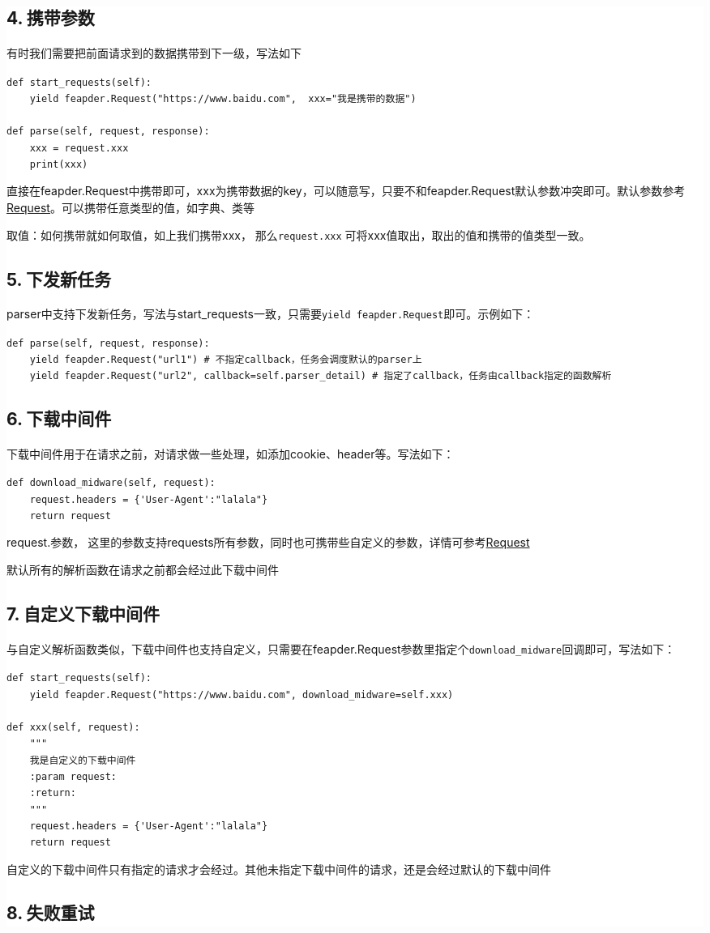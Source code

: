 ## 4. 携带参数

有时我们需要把前面请求到的数据携带到下一级，写法如下

    def start_requests(self):
        yield feapder.Request("https://www.baidu.com",  xxx="我是携带的数据")

    def parse(self, request, response):
        xxx = request.xxx
        print(xxx)
        
直接在feapder.Request中携带即可，xxx为携带数据的key，可以随意写，只要不和feapder.Request默认参数冲突即可。默认参数参考[Request](source_code/Request.md)。可以携带任意类型的值，如字典、类等

取值：如何携带就如何取值，如上我们携带xxx， 那么`request.xxx` 可将xxx值取出，取出的值和携带的值类型一致。

## 5. 下发新任务

parser中支持下发新任务，写法与start_requests一致，只需要`yield feapder.Request`即可。示例如下：

    def parse(self, request, response):
        yield feapder.Request("url1") # 不指定callback，任务会调度默认的parser上
        yield feapder.Request("url2", callback=self.parser_detail) # 指定了callback，任务由callback指定的函数解析

## 6. 下载中间件

下载中间件用于在请求之前，对请求做一些处理，如添加cookie、header等。写法如下：


    def download_midware(self, request):
        request.headers = {'User-Agent':"lalala"}
        return request

request.参数， 这里的参数支持requests所有参数，同时也可携带些自定义的参数，详情可参考[Request](source_code/Request.md)

默认所有的解析函数在请求之前都会经过此下载中间件

## 7. 自定义下载中间件

与自定义解析函数类似，下载中间件也支持自定义，只需要在feapder.Request参数里指定个`download_midware`回调即可，写法如下：

    def start_requests(self):
        yield feapder.Request("https://www.baidu.com", download_midware=self.xxx)

    def xxx(self, request):
        """
        我是自定义的下载中间件
        :param request: 
        :return: 
        """
        request.headers = {'User-Agent':"lalala"}
        return request
        
自定义的下载中间件只有指定的请求才会经过。其他未指定下载中间件的请求，还是会经过默认的下载中间件

## 8. 失败重试
